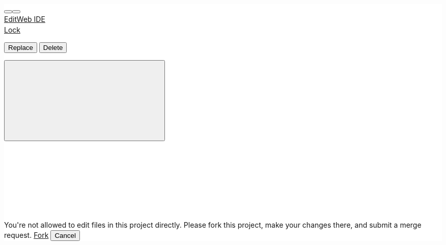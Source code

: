 <div class="file-actions"><div class="btn-group js-blob-viewer-switcher ml-2" role="group">
<button aria-label="Display source" class="btn btn-default btn-sm js-blob-viewer-switch-btn has-tooltip" data-container="body" data-viewer="simple" title="Display source">
<i aria-hidden="true" data-hidden="true" class="fa fa-code"></i>
</button><button aria-label="Display rendered file" class="btn btn-default btn-sm js-blob-viewer-switch-btn has-tooltip" data-container="body" data-viewer="rich" title="Display rendered file">
<i aria-hidden="true" data-hidden="true" class="fa fa-file-text-o"></i>
</button></div><a class="btn btn-primary js-edit-blob ml-2  btn-sm" href="/lechangx/yolov5_4d3680c/-/edit/master/README.md">Edit</a><a class="btn btn-inverted btn-primary ide-edit-button ml-2 btn-sm" href="/-/ide/project/lechangx/yolov5_4d3680c/edit/master/-/README.md">Web IDE</a><div class="btn-group ml-2" role="group">
<a class="btn btn-sm path-lock has-tooltip" data-state="lock" data-toggle="tooltip" title="" data-qa-selector="lock_button" href="#">Lock</a>

<button name="button" type="submit" class="btn btn-default" data-target="#modal-upload-blob" data-toggle="modal">Replace</button>
<button name="button" type="submit" class="btn btn-default" data-target="#modal-remove-blob" data-toggle="modal">Delete</button>
</div><div class="btn-group ml-2" role="group">
<button class="btn btn btn-sm js-copy-blob-source-btn" data-toggle="tooltip" data-placement="bottom" data-container="body" data-class="btn btn-sm js-copy-blob-source-btn" data-title="Copy file contents" data-clipboard-target=".blob-content[data-blob-id=&#39;c8e60a7da976e2725e8575292008bbf7bc149984&#39;]" type="button" title="Copy file contents" aria-label="Copy file contents"><svg><use xlink:href="/assets/icons-90227aa2072f13fbd9d48c8c4dc56f01905607480b3fe0e9c4dd50bbf6f6cf38.svg#copy-to-clipboard"></use></svg></button>
<a class="btn btn-sm has-tooltip" target="_blank" rel="noopener noreferrer" aria-label="Open raw" title="Open raw" data-container="body" href="/lechangx/yolov5_4d3680c/-/raw/master/README.md"><svg><use xlink:href="/assets/icons-90227aa2072f13fbd9d48c8c4dc56f01905607480b3fe0e9c4dd50bbf6f6cf38.svg#doc-code"></use></svg></a>
<a download="README.md" class="btn btn-sm has-tooltip" target="_blank" rel="noopener noreferrer" aria-label="Download" title="Download" data-container="body" href="/lechangx/yolov5_4d3680c/-/raw/master/README.md?inline=false"><svg><use xlink:href="/assets/icons-90227aa2072f13fbd9d48c8c4dc56f01905607480b3fe0e9c4dd50bbf6f6cf38.svg#download"></use></svg></a>

</div></div>
</div>
<div class="js-file-fork-suggestion-section file-fork-suggestion hidden">
<span class="file-fork-suggestion-note">
You're not allowed to
<span class="js-file-fork-suggestion-section-action">
edit
</span>
files in this project directly. Please fork this project,
make your changes there, and submit a merge request.
</span>
<a class="js-fork-suggestion-button btn btn-grouped btn-inverted btn-success" rel="nofollow" data-method="post" href="/lechangx/yolov5_4d3680c/-/blob/master/README.md">Fork</a>
<button class="js-cancel-fork-suggestion-button btn btn-grouped" type="button">
Cancel
</button>
</div>
